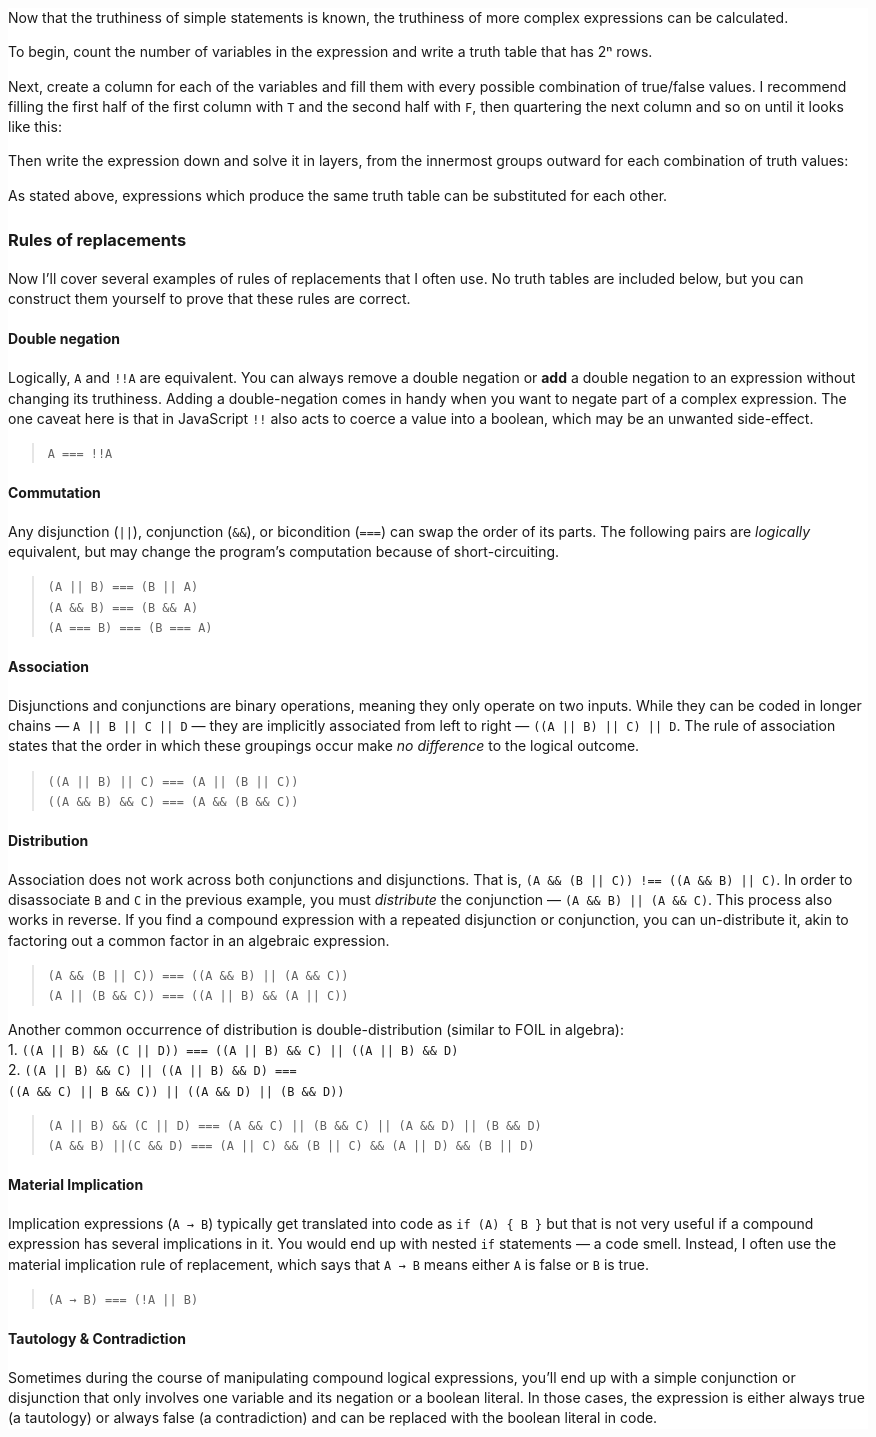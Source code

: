 <p>Now that the truthiness of simple statements is known, the truthiness of more complex expressions can be calculated.</p>
<p>To begin, count the number of variables in the expression and write a truth table that has 2ⁿ rows.</p>
<p>Next, create a column for each of the variables and fill them with every possible combination of true/false values. I recommend filling the first half of the first column with <code>T</code> and the second half with <code>F</code>, then quartering the next column and so on until it looks like this:</p>
<p>Then write the expression down and solve it in layers, from the innermost groups outward for each combination of truth values:</p>
<p>As stated above, expressions which produce the same truth table can be substituted for each other.</p>
<h3 id="rules-of-replacements">Rules of replacements</h3>
<p>Now I’ll cover several examples of rules of replacements that I often use. No truth tables are included below, but you can construct them yourself to prove that these rules are correct.</p>
<h4 id="double-negation">Double negation</h4>
<p>Logically, <code>A</code> and <code>!!A</code> are equivalent. You can always remove a double negation or <strong>add</strong> a double negation to an expression without changing its truthiness. Adding a double-negation comes in handy when you want to negate part of a complex expression. The one caveat here is that in JavaScript <code>!!</code> also acts to coerce a value into a boolean, which may be an unwanted side-effect.</p>
<blockquote><code>A === !!A</code></blockquote>
<h4 id="commutation">Commutation</h4>
<p>Any disjunction (<code>||</code>), conjunction (<code>&amp;&amp;</code>), or bicondition (<code>===</code>) can swap the order of its parts. The following pairs are <em>logically</em> equivalent, but may change the program’s computation because of short-circuiting.</p>
<blockquote><code>(A || B) === (B || A)</code><br><code>(A &amp;&amp; B) === (B &amp;&amp; A)</code><br><code>(A === B) === (B === A)</code></blockquote>
<h4 id="association">Association</h4>
<p>Disjunctions and conjunctions are binary operations, meaning they only operate on two inputs. While they can be coded in longer chains — <code>A || B || C || D</code> — they are implicitly associated from left to right — <code>((A || B) || C) || D</code>. The rule of association states that the order in which these groupings occur make <em>no difference</em> to the logical outcome.</p>
<blockquote><code>((A || B) || C) === (A || (B || C))</code><br><code>((A &amp;&amp; B) &amp;&amp; C) === (A &amp;&amp; (B &amp;&amp; C))</code></blockquote>
<h4 id="distribution">Distribution</h4>
<p>Association does not work across both conjunctions and disjunctions. That is, <code>(A &amp;&amp; (B || C)) !== ((A &amp;&amp; B) || C)</code>. In order to disassociate <code>B</code> and <code>C</code> in the previous example, you must <em>distribute</em> the conjunction — <code>(A &amp;&amp; B) || (A &amp;&amp; C)</code>. This process also works in reverse. If you find a compound expression with a repeated disjunction or conjunction, you can un-distribute it, akin to factoring out a common factor in an algebraic expression.</p>
<blockquote><code>(A &amp;&amp; (B || C)) === ((A &amp;&amp; B) || (A &amp;&amp; C))</code><br><code>(A || (B &amp;&amp; C)) === ((A || B) &amp;&amp; (A || C))</code></blockquote>
<p>Another common occurrence of distribution is double-distribution (similar to FOIL in algebra):<br>1. <code>((A || B) &amp;&amp; (C || D)) === ((A || B) &amp;&amp; C) || ((A || B) &amp;&amp; D)</code><br>2. <code>((A || B) &amp;&amp; C) || ((A || B) &amp;&amp; D) ===</code><br><code>((A &amp;&amp; C) || B &amp;&amp; C)) || ((A &amp;&amp; D) || (B &amp;&amp; D))</code></p>
<blockquote><code>(A || B) &amp;&amp; (C || D) === (A &amp;&amp; C) || (B &amp;&amp; C) || (A &amp;&amp; D) || (B &amp;&amp; D)</code><br><code>(A &amp;&amp; B) ||(C &amp;&amp; D) === (A || C) &amp;&amp; (B || C) &amp;&amp; (A || D) &amp;&amp; (B || D)</code></blockquote>
<h4 id="material-implication">Material Implication</h4>
<p>Implication expressions (<code>A → B</code>) typically get translated into code as <code>if (A) { B }</code> but that is not very useful if a compound expression has several implications in it. You would end up with nested <code>if</code> statements — a code smell. Instead, I often use the material implication rule of replacement, which says that <code>A → B</code> means either <code>A</code> is false or <code>B</code> is true.</p>
<blockquote><code>(A → B) === (!A || B)</code></blockquote>
<h4 id="tautology-contradiction">Tautology &amp; Contradiction</h4>
<p>Sometimes during the course of manipulating compound logical expressions, you’ll end up with a simple conjunction or disjunction that only involves one variable and its negation or a boolean literal. In those cases, the expression is either always true (a tautology) or always false (a contradiction) and can be replaced with the boolean literal in code.</p>